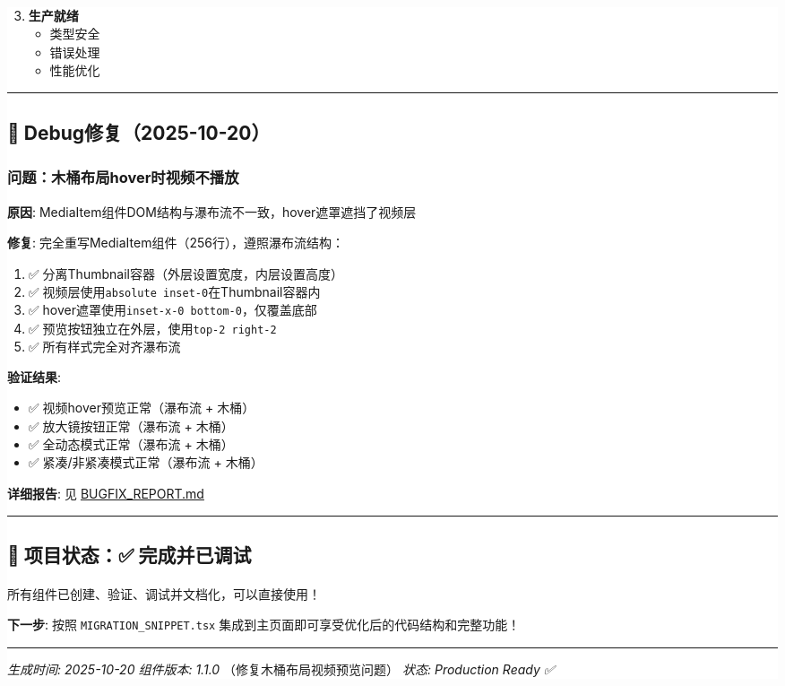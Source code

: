 3. **生产就绪**
   - 类型安全
   - 错误处理
   - 性能优化

---

## 🐛 Debug修复（2025-10-20）

### 问题：木桶布局hover时视频不播放

**原因**: MediaItem组件DOM结构与瀑布流不一致，hover遮罩遮挡了视频层

**修复**: 完全重写MediaItem组件（256行），遵照瀑布流结构：

1. ✅ 分离Thumbnail容器（外层设置宽度，内层设置高度）
2. ✅ 视频层使用`absolute inset-0`在Thumbnail容器内
3. ✅ hover遮罩使用`inset-x-0 bottom-0`，仅覆盖底部
4. ✅ 预览按钮独立在外层，使用`top-2 right-2`
5. ✅ 所有样式完全对齐瀑布流

**验证结果**:
- ✅ 视频hover预览正常（瀑布流 + 木桶）
- ✅ 放大镜按钮正常（瀑布流 + 木桶）
- ✅ 全动态模式正常（瀑布流 + 木桶）
- ✅ 紧凑/非紧凑模式正常（瀑布流 + 木桶）

**详细报告**: 见 [BUGFIX_REPORT.md](BUGFIX_REPORT.md)

---

## 🎊 项目状态：✅ 完成并已调试

所有组件已创建、验证、调试并文档化，可以直接使用！

**下一步**: 按照 `MIGRATION_SNIPPET.tsx` 集成到主页面即可享受优化后的代码结构和完整功能！

---

*生成时间: 2025-10-20*
*组件版本: 1.1.0* （修复木桶布局视频预览问题）
*状态: Production Ready ✅*
